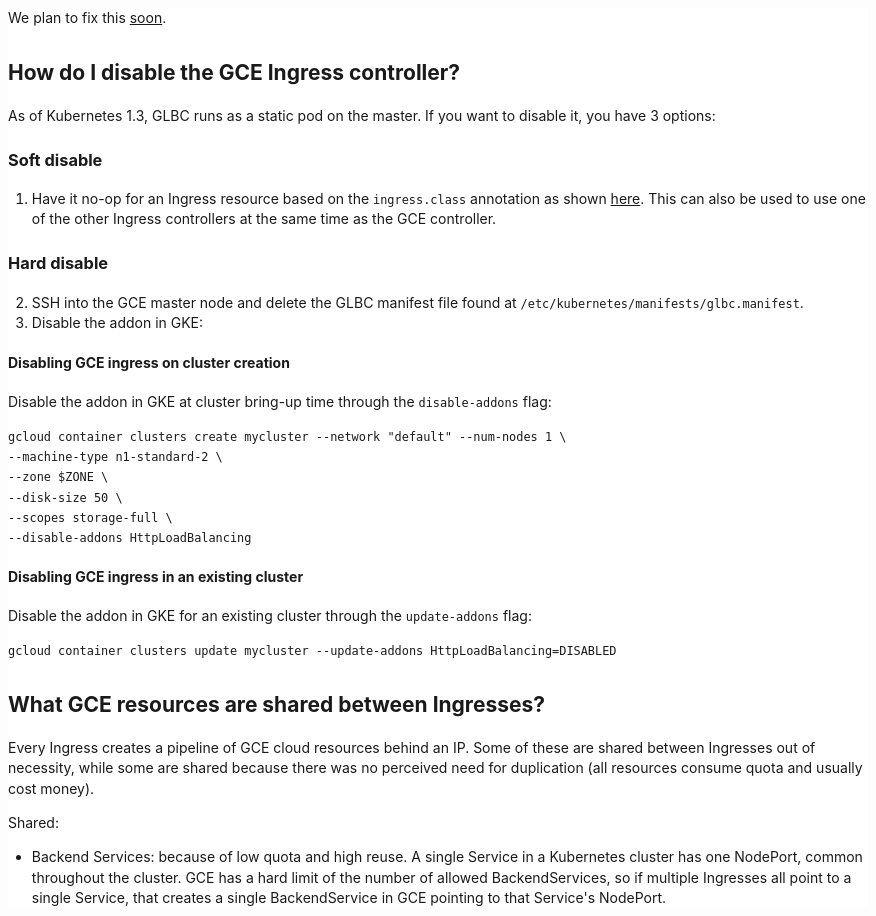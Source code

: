 We plan to fix this [soon](https://github.com/kubernetes/kubernetes/issues/16337).

## How do I disable the GCE Ingress controller?

As of Kubernetes 1.3, GLBC runs as a static pod on the master.
If you want to disable it, you have 3 options:

### Soft disable

1. Have it no-op for an Ingress resource based on the `ingress.class` annotation as shown [here](README.md#how-do-i-disable-an-ingress-controller).
This can also be used to use one of the other Ingress controllers at the same time as the GCE controller.

### Hard disable

2. SSH into the GCE master node and delete the GLBC manifest file found at `/etc/kubernetes/manifests/glbc.manifest`.
3. Disable the addon in GKE:

#### Disabling GCE ingress on cluster creation

Disable the addon in GKE at cluster bring-up time through the `disable-addons` flag:

```console
gcloud container clusters create mycluster --network "default" --num-nodes 1 \
--machine-type n1-standard-2 \
--zone $ZONE \
--disk-size 50 \
--scopes storage-full \
--disable-addons HttpLoadBalancing
```

#### Disabling GCE ingress in an existing cluster

Disable the addon in GKE for an existing cluster through the `update-addons` flag:

```console
gcloud container clusters update mycluster --update-addons HttpLoadBalancing=DISABLED
```

## What GCE resources are shared between Ingresses?

Every Ingress creates a pipeline of GCE cloud resources behind an IP. Some of
these are shared between Ingresses out of necessity, while some are shared
because there was no perceived need for duplication (all resources consume
quota and usually cost money).

Shared:

* Backend Services: because of low quota and high reuse. A single Service in a
Kubernetes cluster has one NodePort, common throughout the cluster. GCE has
a hard limit of the number of allowed BackendServices, so if multiple Ingresses
all point to a single Service, that creates a single BackendService in GCE
pointing to that Service's NodePort.
